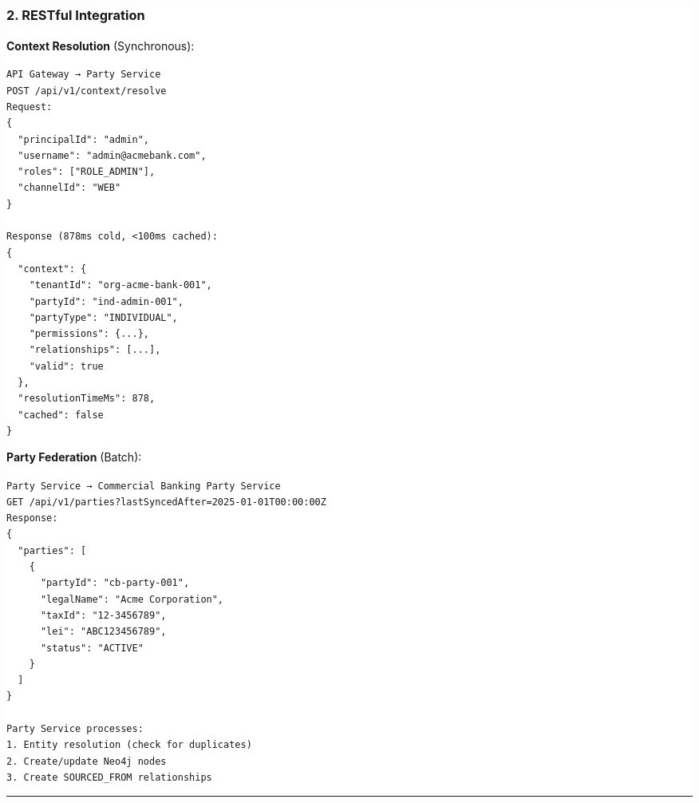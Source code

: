 ### 2. RESTful Integration

**Context Resolution** (Synchronous):
```
API Gateway → Party Service
POST /api/v1/context/resolve
Request:
{
  "principalId": "admin",
  "username": "admin@acmebank.com",
  "roles": ["ROLE_ADMIN"],
  "channelId": "WEB"
}

Response (878ms cold, <100ms cached):
{
  "context": {
    "tenantId": "org-acme-bank-001",
    "partyId": "ind-admin-001",
    "partyType": "INDIVIDUAL",
    "permissions": {...},
    "relationships": [...],
    "valid": true
  },
  "resolutionTimeMs": 878,
  "cached": false
}
```

**Party Federation** (Batch):
```
Party Service → Commercial Banking Party Service
GET /api/v1/parties?lastSyncedAfter=2025-01-01T00:00:00Z
Response:
{
  "parties": [
    {
      "partyId": "cb-party-001",
      "legalName": "Acme Corporation",
      "taxId": "12-3456789",
      "lei": "ABC123456789",
      "status": "ACTIVE"
    }
  ]
}

Party Service processes:
1. Entity resolution (check for duplicates)
2. Create/update Neo4j nodes
3. Create SOURCED_FROM relationships
```

---